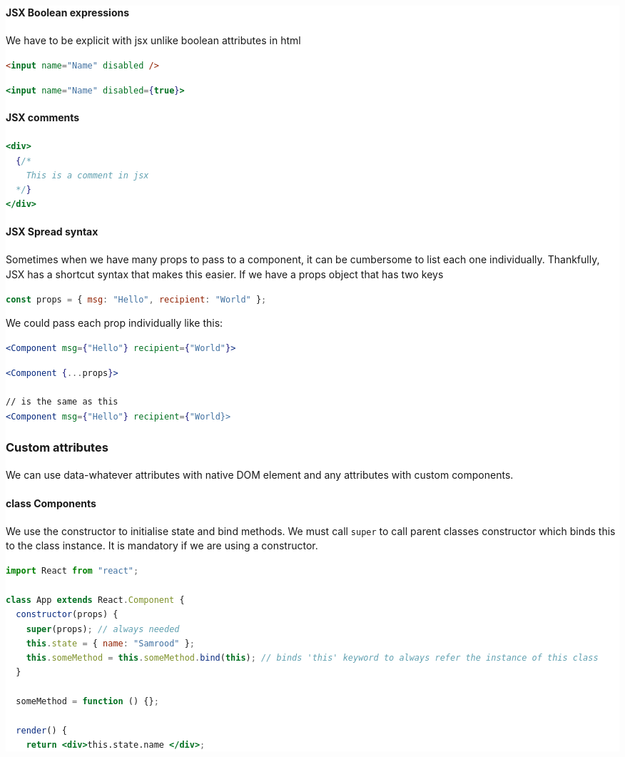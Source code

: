 #### JSX Boolean expressions

We have to be explicit with jsx unlike boolean attributes in html

```html
<input name="Name" disabled />
```

```jsx
<input name="Name" disabled={true}>
```

#### JSX comments

```jsx
<div>
  {/*
    This is a comment in jsx
  */}
</div>
```

#### JSX Spread syntax

Sometimes when we have many props to pass to a component, it can be cumbersome to list each one individually. Thankfully, JSX has a shortcut syntax that makes this easier.
If we have a props object that has two keys

```js
const props = { msg: "Hello", recipient: "World" };
```

We could pass each prop individually like this:

```jsx
<Component msg={"Hello"} recipient={"World"}>
```

```jsx
<Component {...props}>

// is the same as this
<Component msg={"Hello"} recipient={"World}>
```

### Custom attributes

We can use data-whatever attributes with native DOM element and any attributes with custom components.

#### class Components

We use the constructor to initialise state and bind methods. We must call `super` to call parent classes constructor which binds this to the class instance. It is mandatory if we are using a constructor.

```jsx
import React from "react";

class App extends React.Component {
  constructor(props) {
    super(props); // always needed
    this.state = { name: "Samrood" };
    this.someMethod = this.someMethod.bind(this); // binds 'this' keyword to always refer the instance of this class
  }

  someMethod = function () {};

  render() {
    return <div>this.state.name </div>;
```